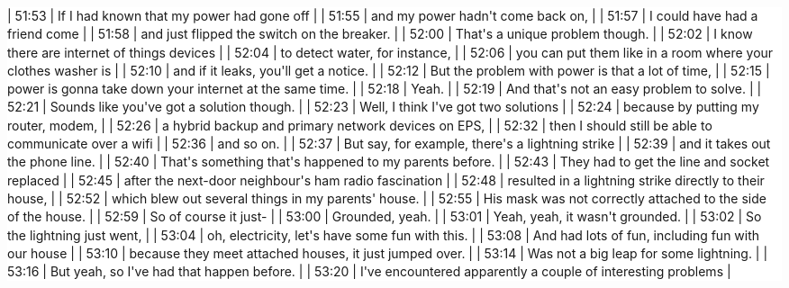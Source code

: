 | 51:53      | If I had known that my power had gone off                            |
| 51:55      | and my power hadn't come back on,                                    |
| 51:57      | I could have had a friend come                                       |
| 51:58      | and just flipped the switch on the breaker.                          |
| 52:00      | That's a unique problem though.                                      |
| 52:02      | I know there are internet of things devices                          |
| 52:04      | to detect water, for instance,                                       |
| 52:06      | you can put them like in a room where your clothes washer is         |
| 52:10      | and if it leaks, you'll get a notice.                                |
| 52:12      | But the problem with power is that a lot of time,                    |
| 52:15      | power is gonna take down your internet at the same time.             |
| 52:18      | Yeah.                                                                |
| 52:19      | And that's not an easy problem to solve.                             |
| 52:21      | Sounds like you've got a solution though.                            |
| 52:23      | Well, I think I've got two solutions                                 |
| 52:24      | because by putting my router, modem,                                 |
| 52:26      | a hybrid backup and primary network devices on EPS,                  |
| 52:32      | then I should still be able to communicate over a wifi               |
| 52:36      | and so on.                                                           |
| 52:37      | But say, for example, there's a lightning strike                     |
| 52:39      | and it takes out the phone line.                                     |
| 52:40      | That's something that's happened to my parents before.               |
| 52:43      | They had to get the line and socket replaced                         |
| 52:45      | after the next-door neighbour's ham radio fascination                |
| 52:48      | resulted in a lightning strike directly to their house,              |
| 52:52      | which blew out several things in my parents' house.                  |
| 52:55      | His mask was not correctly attached to the side of the house.        |
| 52:59      | So of course it just-                                                |
| 53:00      | Grounded, yeah.                                                      |
| 53:01      | Yeah, yeah, it wasn't grounded.                                      |
| 53:02      | So the lightning just went,                                          |
| 53:04      | oh, electricity, let's have some fun with this.                      |
| 53:08      | And had lots of fun, including fun with our house                    |
| 53:10      | because they meet attached houses, it just jumped over.              |
| 53:14      | Was not a big leap for some lightning.                               |
| 53:16      | But yeah, so I've had that happen before.                            |
| 53:20      | I've encountered apparently a couple of interesting problems         |